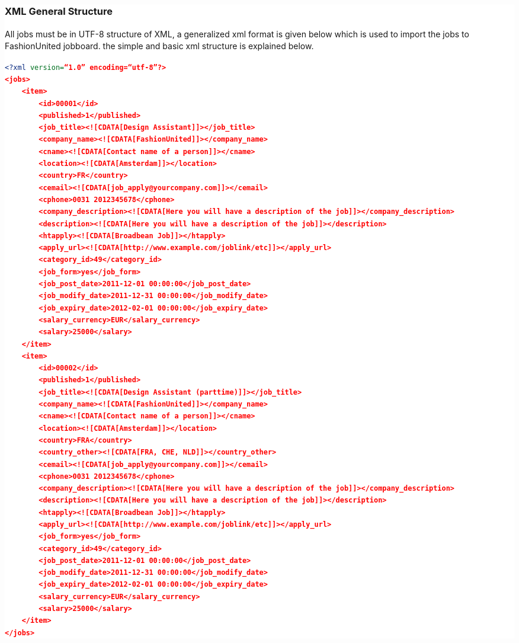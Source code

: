 ### XML General Structure

All jobs must be in UTF-8 structure of XML, a generalized xml format is given below which is used to import the jobs to FashionUnited jobboard. the simple and basic xml structure is explained below.

```xml
<?xml version=“1.0” encoding=“utf-8”?>
<jobs>
    <item>
        <id>00001</id>
        <published>1</published>
        <job_title><![CDATA[Design Assistant]]></job_title>
        <company_name><![CDATA[FashionUnited]]></company_name>
        <cname><![CDATA[Contact name of a person]]></cname>
        <location><![CDATA[Amsterdam]]></location>
        <country>FR</country>
        <cemail><![CDATA[job_apply@yourcompany.com]]></cemail>
        <cphone>0031 2012345678</cphone>
        <company_description><![CDATA[Here you will have a description of the job]]></company_description>
        <description><![CDATA[Here you will have a description of the job]]></description>
        <htapply><![CDATA[Broadbean Job]]></htapply>
        <apply_url><![CDATA[http://www.example.com/joblink/etc]]></apply_url>
        <category_id>49</category_id>
        <job_form>yes</job_form>
        <job_post_date>2011-12-01 00:00:00</job_post_date>
        <job_modify_date>2011-12-31 00:00:00</job_modify_date>
        <job_expiry_date>2012-02-01 00:00:00</job_expiry_date>
        <salary_currency>EUR</salary_currency>
        <salary>25000</salary>
    </item>
    <item>
        <id>00002</id>
        <published>1</published>
        <job_title><![CDATA[Design Assistant (parttime)]]></job_title>
        <company_name><![CDATA[FashionUnited]]></company_name>
        <cname><![CDATA[Contact name of a person]]></cname>
        <location><![CDATA[Amsterdam]]></location>
        <country>FRA</country>
        <country_other><![CDATA[FRA, CHE, NLD]]></country_other>
        <cemail><![CDATA[job_apply@yourcompany.com]]></cemail>
        <cphone>0031 2012345678</cphone>
        <company_description><![CDATA[Here you will have a description of the job]]></company_description>
        <description><![CDATA[Here you will have a description of the job]]></description>
        <htapply><![CDATA[Broadbean Job]]></htapply>
        <apply_url><![CDATA[http://www.example.com/joblink/etc]]></apply_url>
        <job_form>yes</job_form>
        <category_id>49</category_id>
        <job_post_date>2011-12-01 00:00:00</job_post_date>
        <job_modify_date>2011-12-31 00:00:00</job_modify_date>
        <job_expiry_date>2012-02-01 00:00:00</job_expiry_date>
        <salary_currency>EUR</salary_currency>
        <salary>25000</salary>
    </item>
</jobs>
```
